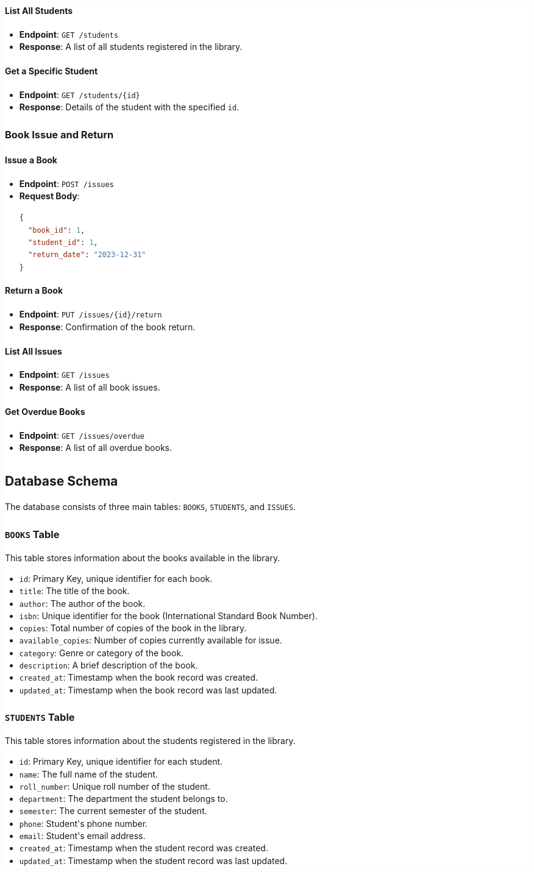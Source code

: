 #### List All Students
- **Endpoint**: `GET /students`
- **Response**: A list of all students registered in the library.

#### Get a Specific Student
- **Endpoint**: `GET /students/{id}`
- **Response**: Details of the student with the specified `id`.

### Book Issue and Return

#### Issue a Book
- **Endpoint**: `POST /issues`
- **Request Body**:
  ```json
  {
    "book_id": 1,
    "student_id": 1,
    "return_date": "2023-12-31"
  }
  ```

#### Return a Book
- **Endpoint**: `PUT /issues/{id}/return`
- **Response**: Confirmation of the book return.

#### List All Issues
- **Endpoint**: `GET /issues`
- **Response**: A list of all book issues.

#### Get Overdue Books
- **Endpoint**: `GET /issues/overdue`
- **Response**: A list of all overdue books.

## Database Schema

The database consists of three main tables: `BOOKS`, `STUDENTS`, and `ISSUES`.

### `BOOKS` Table
This table stores information about the books available in the library.
-   `id`: Primary Key, unique identifier for each book.
-   `title`: The title of the book.
-   `author`: The author of the book.
-   `isbn`: Unique identifier for the book (International Standard Book Number).
-   `copies`: Total number of copies of the book in the library.
-   `available_copies`: Number of copies currently available for issue.
-   `category`: Genre or category of the book.
-   `description`: A brief description of the book.
-   `created_at`: Timestamp when the book record was created.
-   `updated_at`: Timestamp when the book record was last updated.

### `STUDENTS` Table
This table stores information about the students registered in the library.
-   `id`: Primary Key, unique identifier for each student.
-   `name`: The full name of the student.
-   `roll_number`: Unique roll number of the student.
-   `department`: The department the student belongs to.
-   `semester`: The current semester of the student.
-   `phone`: Student's phone number.
-   `email`: Student's email address.
-   `created_at`: Timestamp when the student record was created.
-   `updated_at`: Timestamp when the student record was last updated.

